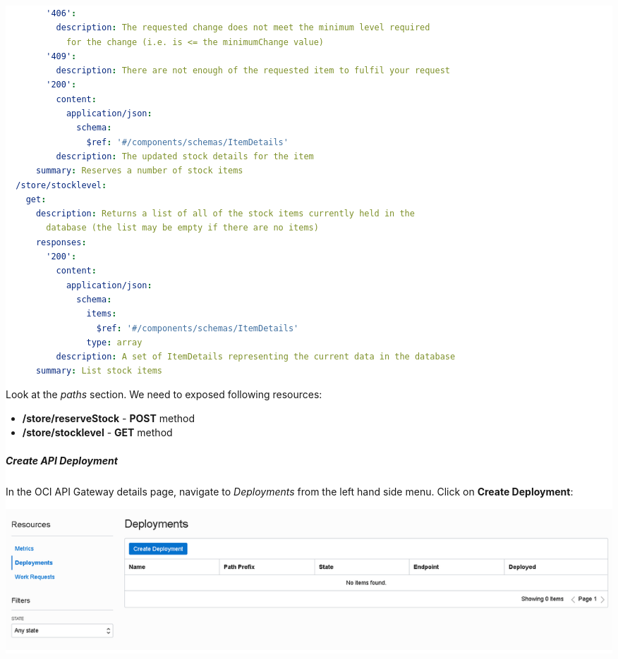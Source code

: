 ```yaml
        '406': 
          description: The requested change does not meet the minimum level required
            for the change (i.e. is <= the minimumChange value)
        '409': 
          description: There are not enough of the requested item to fulfil your request
        '200': 
          content:
            application/json: 
              schema: 
                $ref: '#/components/schemas/ItemDetails'
          description: The updated stock details for the item
      summary: Reserves a number of stock items
  /store/stocklevel: 
    get: 
      description: Returns a list of all of the stock items currently held in the
        database (the list may be empty if there are no items)
      responses:
        '200': 
          content:
            application/json: 
              schema: 
                items: 
                  $ref: '#/components/schemas/ItemDetails'
                type: array
          description: A set of ItemDetails representing the current data in the database
      summary: List stock items

```



Look at the *paths* section. We need to exposed following resources:

- **/store/reserveStock** - **POST** method
- **/store/stocklevel** - **GET** method



##### Create API Deployment

In the OCI API Gateway details page, navigate to *Deployments* from the left hand side menu. Click on **Create Deployment**:

![image-20200515133954016](images/image-340.png)
